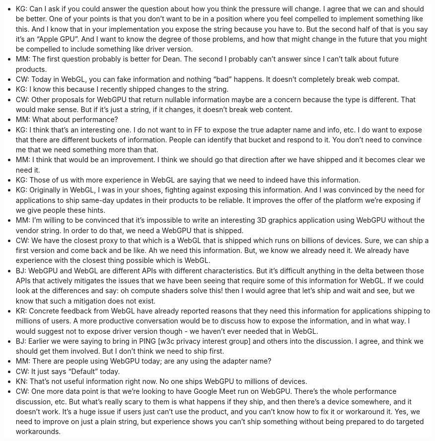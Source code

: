 * KG: Can I ask if you could answer the question about how you think the pressure will change. I agree that we can and should be better. One of your points is that you don’t want to be in a position where you feel compelled to implement something like this. And I know that in your implementation you expose the string because you have to. But the second half of that is you say it’s an “Apple GPU”. And I want to know the degree of those problems, and how that might change in the future that you might be compelled to include something like driver version. 
* MM: The first question probably is better for Dean. The second I probably can’t answer since I can’t talk about future products.
* CW: Today in WebGL, you can fake information and nothing “bad” happens. It doesn’t completely break web compat.
* KG: I know this because I recently shipped changes to the string.
* CW: Other proposals for WebGPU that return nullable information maybe are a concern because the type is different. That would make sense. But if it’s just a string, if it changes, it doesn’t break web content.
* MM: What about performance?
* KG: I think that’s an interesting one. I do not want to in FF to expose the true adapter name and info, etc. I do want to expose that there are different buckets of information. People can identify that bucket and respond to it. You don’t need to convince me that we need something more than that.
* MM: I think that would be an improvement. I think we should go that direction after we have shipped and it becomes clear we need it.
* KG: Those of us with more experience in WebGL are saying that we need to indeed have this information.
* KG: Originally in WebGL, I was in your shoes, fighting against exposing this information. And I was convinced by the need for applications to ship same-day updates in their products to be reliable. It improves the offer of the platform we’re exposing if we give people these hints.
* MM: I’m willing to be convinced that it’s impossible to write an interesting 3D graphics application using WebGPU without the vendor string. In order to do that, we need a WebGPU that is shipped.
* CW: We have the closest proxy to that which is a WebGL that is shipped which runs on billions of devices. Sure, we can ship a first version and come back and be like. Ah we need this information. But, we know we already need it. We already have experience with the closest thing possible which is WebGL.
* BJ: WebGPU and WebGL are different APIs with different characteristics. But it’s difficult anything in the delta between those APIs that actively mitigates the issues that we have been seeing that require some of this information for WebGL. If we could look at the differences and say: oh compute shaders solve this! then I would agree that let’s ship and wait and see, but we know that such a mitigation does not exist. 
* KR: Concrete feedback from WebGL have already reported reasons that they need this information for applications shipping to millions of users. A more productive conversation would be to discuss how to expose the information, and in what way. I would suggest not to expose driver version though - we haven’t ever needed that in WebGL.
* BJ: Earlier we were saying to bring in PING [w3c privacy interest group] and others into the discussion. I agree, and think we should get them involved. But I don’t think we need to ship first.
* MM: There are people using WebGPU today; are any using the adapter name?
* CW: It just says “Default” today.
* KN: That’s not useful information right now. No one ships WebGPU to millions of devices.
* CW: One more data point is that we’re looking to have Google Meet run on WebGPU. There’s the whole performance discussion, etc. But what’s really scary to them is what happens if they ship, and then there’s a device somewhere, and it doesn’t work. It’s a huge issue if users just can’t use the product, and you can’t know how to fix it or workaround it. Yes, we need to improve on just a plain string, but experience shows you can’t ship something without being prepared to do targeted workarounds.
